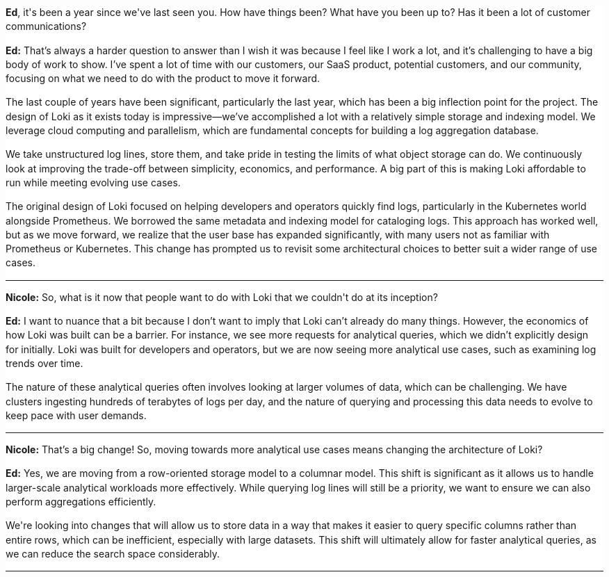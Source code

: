 
**Ed**, it's been a year since we've last seen you. How have things been? What have you been up to? Has it been a lot of customer communications?

**Ed:** That’s always a harder question to answer than I wish it was because I feel like I work a lot, and it’s challenging to have a big body of work to show. I’ve spent a lot of time with our customers, our SaaS product, potential customers, and our community, focusing on what we need to do with the product to move it forward.

The last couple of years have been significant, particularly the last year, which has been a big inflection point for the project. The design of Loki as it exists today is impressive—we’ve accomplished a lot with a relatively simple storage and indexing model. We leverage cloud computing and parallelism, which are fundamental concepts for building a log aggregation database. 

We take unstructured log lines, store them, and take pride in testing the limits of what object storage can do. We continuously look at improving the trade-off between simplicity, economics, and performance. A big part of this is making Loki affordable to run while meeting evolving use cases.

The original design of Loki focused on helping developers and operators quickly find logs, particularly in the Kubernetes world alongside Prometheus. We borrowed the same metadata and indexing model for cataloging logs. This approach has worked well, but as we move forward, we realize that the user base has expanded significantly, with many users not as familiar with Prometheus or Kubernetes. This change has prompted us to revisit some architectural choices to better suit a wider range of use cases.

---

**Nicole:** So, what is it now that people want to do with Loki that we couldn't do at its inception?

**Ed:** I want to nuance that a bit because I don’t want to imply that Loki can’t already do many things. However, the economics of how Loki was built can be a barrier. For instance, we see more requests for analytical queries, which we didn’t explicitly design for initially. Loki was built for developers and operators, but we are now seeing more analytical use cases, such as examining log trends over time.

The nature of these analytical queries often involves looking at larger volumes of data, which can be challenging. We have clusters ingesting hundreds of terabytes of logs per day, and the nature of querying and processing this data needs to evolve to keep pace with user demands.

---

**Nicole:** That’s a big change! So, moving towards more analytical use cases means changing the architecture of Loki?

**Ed:** Yes, we are moving from a row-oriented storage model to a columnar model. This shift is significant as it allows us to handle larger-scale analytical workloads more effectively. While querying log lines will still be a priority, we want to ensure we can also perform aggregations efficiently.

We're looking into changes that will allow us to store data in a way that makes it easier to query specific columns rather than entire rows, which can be inefficient, especially with large datasets. This shift will ultimately allow for faster analytical queries, as we can reduce the search space considerably.

---
